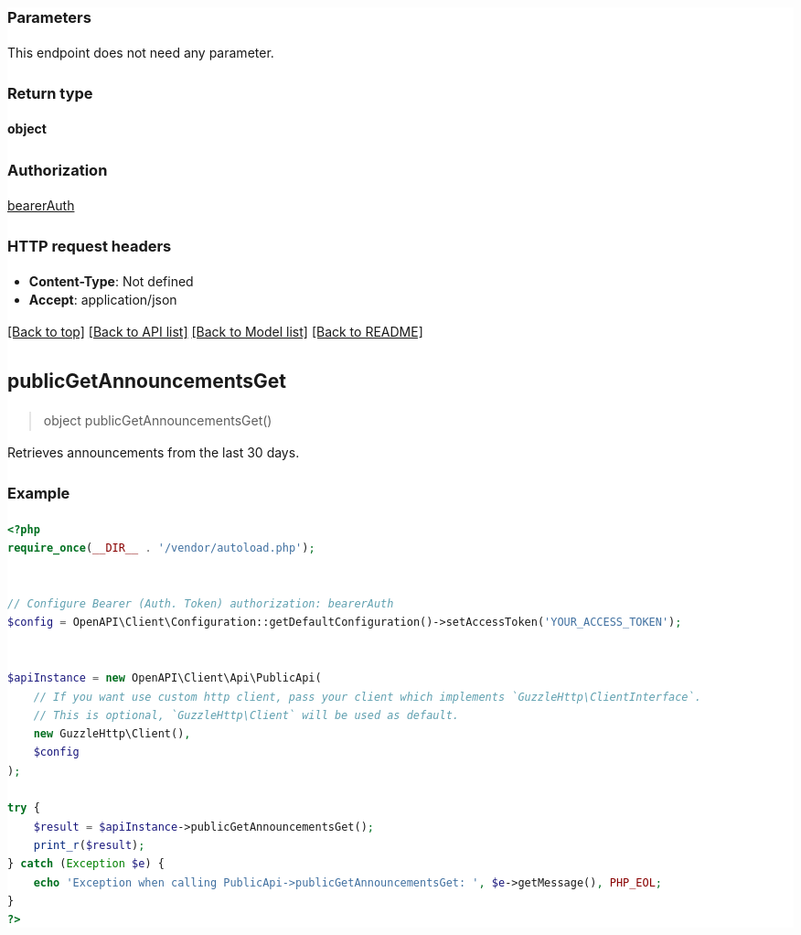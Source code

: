 ### Parameters

This endpoint does not need any parameter.

### Return type

**object**

### Authorization

[bearerAuth](../../README.md#bearerAuth)

### HTTP request headers

- **Content-Type**: Not defined
- **Accept**: application/json

[[Back to top]](#) [[Back to API list]](../../README.md#documentation-for-api-endpoints)
[[Back to Model list]](../../README.md#documentation-for-models)
[[Back to README]](../../README.md)


## publicGetAnnouncementsGet

> object publicGetAnnouncementsGet()

Retrieves announcements from the last 30 days.

### Example

```php
<?php
require_once(__DIR__ . '/vendor/autoload.php');


// Configure Bearer (Auth. Token) authorization: bearerAuth
$config = OpenAPI\Client\Configuration::getDefaultConfiguration()->setAccessToken('YOUR_ACCESS_TOKEN');


$apiInstance = new OpenAPI\Client\Api\PublicApi(
    // If you want use custom http client, pass your client which implements `GuzzleHttp\ClientInterface`.
    // This is optional, `GuzzleHttp\Client` will be used as default.
    new GuzzleHttp\Client(),
    $config
);

try {
    $result = $apiInstance->publicGetAnnouncementsGet();
    print_r($result);
} catch (Exception $e) {
    echo 'Exception when calling PublicApi->publicGetAnnouncementsGet: ', $e->getMessage(), PHP_EOL;
}
?>
```
